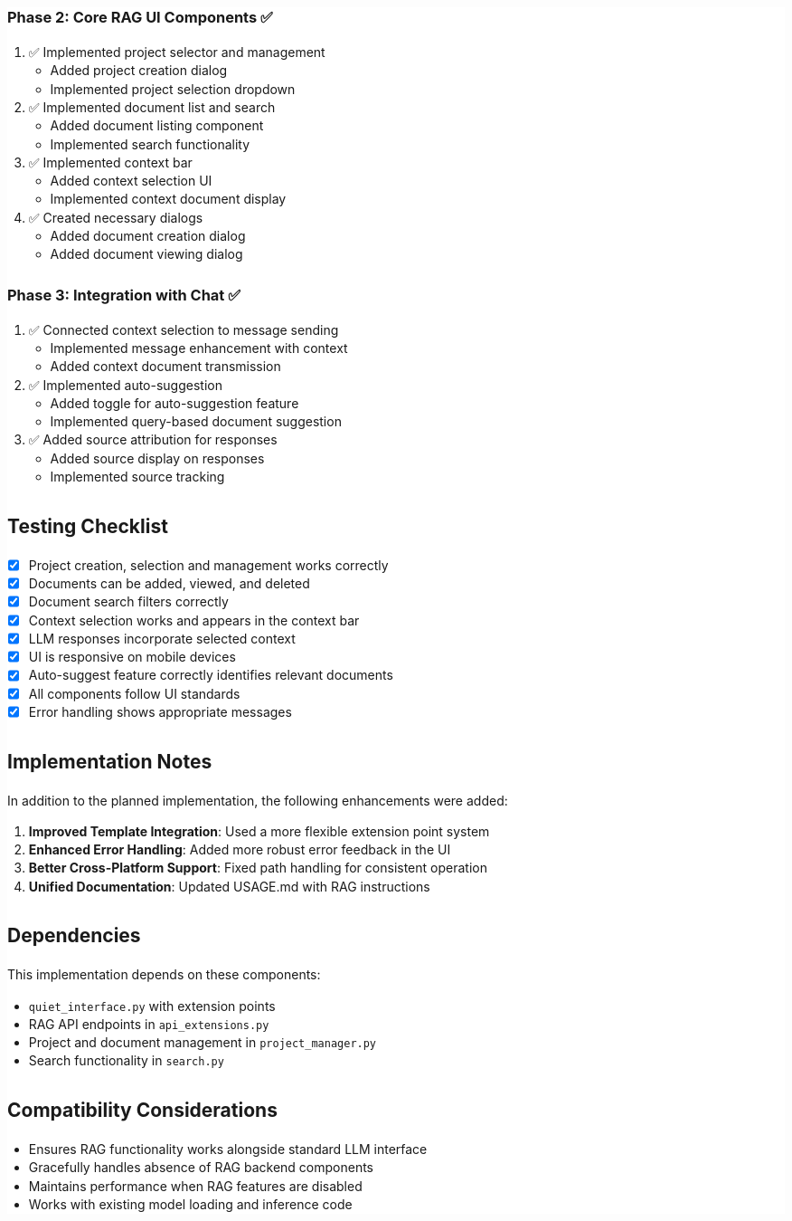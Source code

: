 ### Phase 2: Core RAG UI Components ✅
1. ✅ Implemented project selector and management
   - Added project creation dialog
   - Implemented project selection dropdown
2. ✅ Implemented document list and search
   - Added document listing component
   - Implemented search functionality
3. ✅ Implemented context bar
   - Added context selection UI
   - Implemented context document display
4. ✅ Created necessary dialogs
   - Added document creation dialog
   - Added document viewing dialog

### Phase 3: Integration with Chat ✅
1. ✅ Connected context selection to message sending
   - Implemented message enhancement with context
   - Added context document transmission
2. ✅ Implemented auto-suggestion
   - Added toggle for auto-suggestion feature
   - Implemented query-based document suggestion
3. ✅ Added source attribution for responses
   - Added source display on responses
   - Implemented source tracking

## Testing Checklist

- [x] Project creation, selection and management works correctly
- [x] Documents can be added, viewed, and deleted
- [x] Document search filters correctly
- [x] Context selection works and appears in the context bar
- [x] LLM responses incorporate selected context
- [x] UI is responsive on mobile devices
- [x] Auto-suggest feature correctly identifies relevant documents
- [x] All components follow UI standards
- [x] Error handling shows appropriate messages

## Implementation Notes

In addition to the planned implementation, the following enhancements were added:

1. **Improved Template Integration**: Used a more flexible extension point system
2. **Enhanced Error Handling**: Added more robust error feedback in the UI
3. **Better Cross-Platform Support**: Fixed path handling for consistent operation
4. **Unified Documentation**: Updated USAGE.md with RAG instructions

## Dependencies

This implementation depends on these components:
- `quiet_interface.py` with extension points
- RAG API endpoints in `api_extensions.py`
- Project and document management in `project_manager.py`
- Search functionality in `search.py`

## Compatibility Considerations

- Ensures RAG functionality works alongside standard LLM interface
- Gracefully handles absence of RAG backend components
- Maintains performance when RAG features are disabled
- Works with existing model loading and inference code